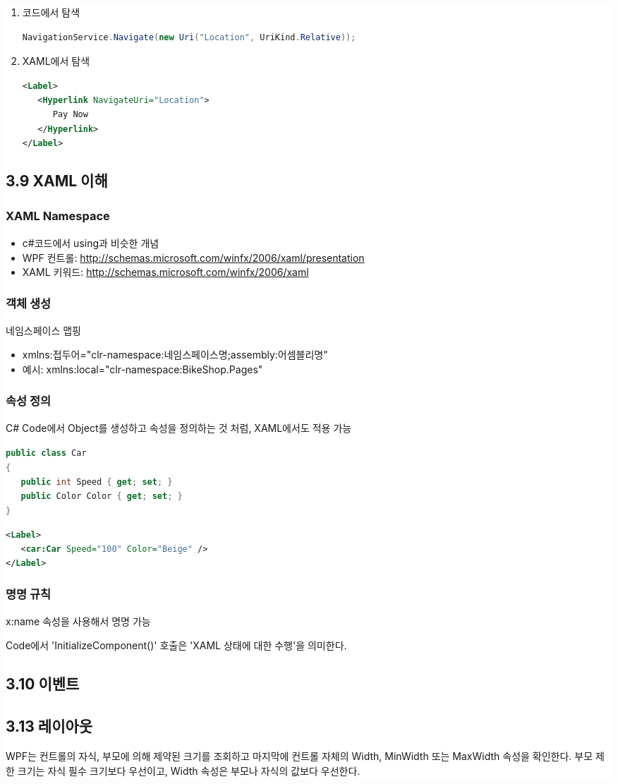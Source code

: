 1. 코드에서 탐색
   ```c#
   NavigationService.Navigate(new Uri("Location", UriKind.Relative));
   ```

2. XAML에서 탐색
   ```xml
   <Label>
      <Hyperlink NavigateUri="Location">
         Pay Now
      </Hyperlink>
   </Label>
   ```

## 3.9 XAML 이해
### XAML Namespace
- c#코드에서 using과 비슷한 개념
- WPF 컨트롤: http://schemas.microsoft.com/winfx/2006/xaml/presentation
- XAML 키워드: http://schemas.microsoft.com/winfx/2006/xaml 

### 객체 생성
네임스페이스 맵핑
- xmlns:접두어="clr-namespace:네임스페이스명;assembly:어셈블리명"
- 예시: xmlns:local="clr-namespace:BikeShop.Pages"

### 속성 정의
C# Code에서 Object를 생성하고 속성을 정의하는 것 처럼, XAML에서도 적용 가능

   ```c#
   public class Car
   {
      public int Speed { get; set; }
      public Color Color { get; set; }
   }
   ```

   ```xml
   <Label>
      <car:Car Speed="100" Color="Beige" />
   </Label>
   ```

### 명명 규칙
x:name 속성을 사용해서 명명 가능

Code에서 'InitializeComponent()' 호출은 'XAML 상태에 대한 수행'을 의미한다.

## 3.10 이벤트

## 3.13 레이아웃
WPF는 컨트롤의 자식, 부모에 의해 제약된 크기를 조회하고 마지막에 컨트롤 자체의 Width, MinWidth 또는 MaxWidth 속성을 확인한다. 부모 제한 크기는 자식 필수 크기보다 우선이고, Width 속성은 부모나 자식의 값보다 우선한다. 
